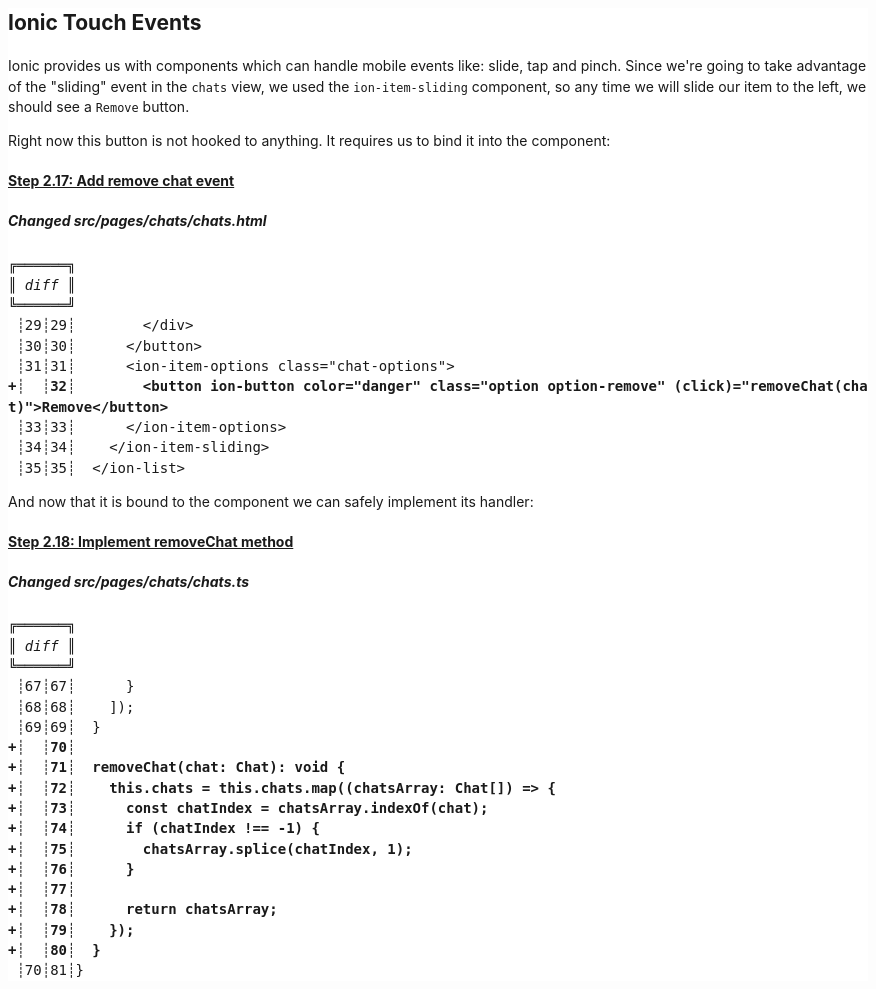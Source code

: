 [}]: #

## Ionic Touch Events

Ionic provides us with components which can handle mobile events like: slide, tap and pinch. Since we're going to take advantage of the "sliding" event in the `chats` view, we used the `ion-item-sliding` component, so any time we will slide our item to the left, we should see a `Remove` button.

Right now this button is not hooked to anything. It requires us to bind it into the component:

[{]: <helper> (diffStep 2.17)

#### [Step 2.17: Add remove chat event](https://github.com/Urigo/Ionic2CLI-Meteor-WhatsApp/commit/21001eb)

##### Changed src&#x2F;pages&#x2F;chats&#x2F;chats.html
<pre>
<i>╔══════╗</i>
<i>║ diff ║</i>
<i>╚══════╝</i>
 ┊29┊29┊        &lt;/div&gt;
 ┊30┊30┊      &lt;/button&gt;
 ┊31┊31┊      &lt;ion-item-options class&#x3D;&quot;chat-options&quot;&gt;
<b>+┊  ┊32┊        &lt;button ion-button color&#x3D;&quot;danger&quot; class&#x3D;&quot;option option-remove&quot; (click)&#x3D;&quot;removeChat(chat)&quot;&gt;Remove&lt;/button&gt;</b>
 ┊33┊33┊      &lt;/ion-item-options&gt;
 ┊34┊34┊    &lt;/ion-item-sliding&gt;
 ┊35┊35┊  &lt;/ion-list&gt;
</pre>

[}]: #

And now that it is bound to the component we can safely implement its handler:

[{]: <helper> (diffStep 2.18)

#### [Step 2.18: Implement removeChat method](https://github.com/Urigo/Ionic2CLI-Meteor-WhatsApp/commit/daa701e)

##### Changed src&#x2F;pages&#x2F;chats&#x2F;chats.ts
<pre>
<i>╔══════╗</i>
<i>║ diff ║</i>
<i>╚══════╝</i>
 ┊67┊67┊      }
 ┊68┊68┊    ]);
 ┊69┊69┊  }
<b>+┊  ┊70┊</b>
<b>+┊  ┊71┊  removeChat(chat: Chat): void {</b>
<b>+┊  ┊72┊    this.chats &#x3D; this.chats.map((chatsArray: Chat[]) &#x3D;&gt; {</b>
<b>+┊  ┊73┊      const chatIndex &#x3D; chatsArray.indexOf(chat);</b>
<b>+┊  ┊74┊      if (chatIndex !&#x3D;&#x3D; -1) {</b>
<b>+┊  ┊75┊        chatsArray.splice(chatIndex, 1);</b>
<b>+┊  ┊76┊      }</b>
<b>+┊  ┊77┊</b>
<b>+┊  ┊78┊      return chatsArray;</b>
<b>+┊  ┊79┊    });</b>
<b>+┊  ┊80┊  }</b>
 ┊70┊81┊}
</pre>


[{]: <helper> (diffStep 2.2)
[{]: <helper> (diffStep 2.3)
[{]: <helper> (diffStep 2.4)
[{]: <helper> (diffStep 2.5)
[{]: <helper> (diffStep 2.6)
[{]: <helper> (diffStep 2.7)
[{]: <helper> (diffStep 2.9)
[{]: <helper> (diffStep "2.10")
[{]: <helper> (diffStep 2.11)
[{]: <helper> (diffStep 2.12)
[{]: <helper> (diffStep 2.13)
[{]: <helper> (diffStep 2.15)
[{]: <helper> (diffStep 2.16)
[{]: <helper> (navStep nextRef="https://angular-meteor.com/tutorials/whatsapp2/ionic/rxjs" prevRef="https://angular-meteor.com/tutorials/whatsapp2/ionic/setup")